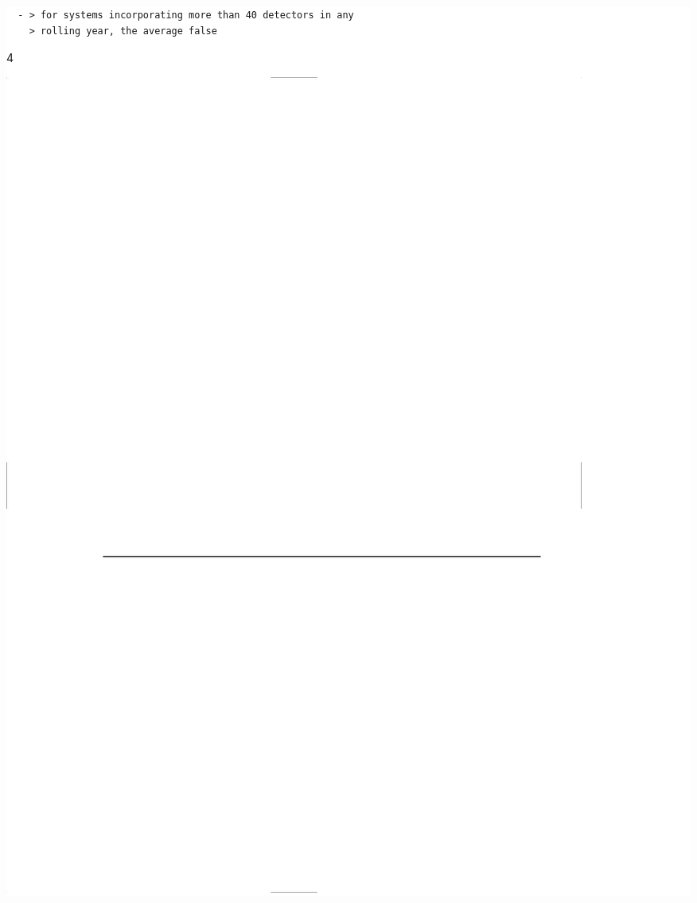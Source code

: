       - > for systems incorporating more than 40 detectors in any
        > rolling year, the average false

4

![](./media/image5.jpeg)
